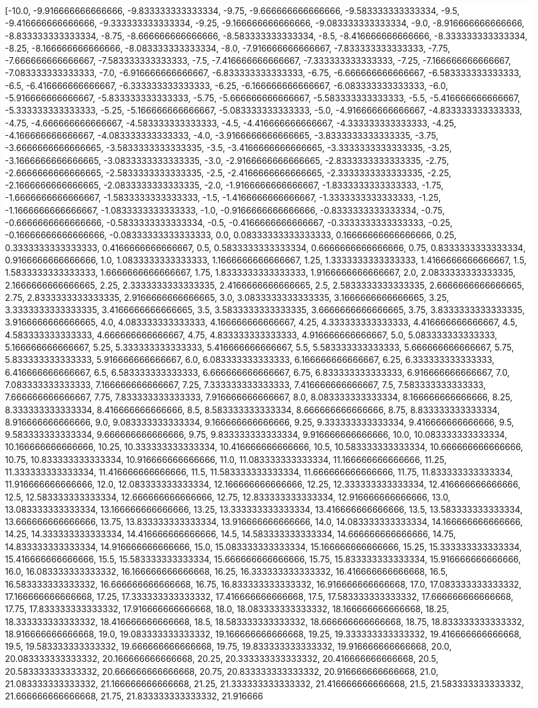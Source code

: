 [-10.0, -9.916666666666666, -9.833333333333334, -9.75, -9.666666666666666, -9.583333333333334, -9.5, -9.416666666666666, -9.333333333333334, -9.25, -9.166666666666666, -9.083333333333334, -9.0, -8.916666666666666, -8.833333333333334, -8.75, -8.666666666666666, -8.583333333333334, -8.5, -8.416666666666666, -8.333333333333334, -8.25, -8.166666666666666, -8.083333333333334, -8.0, -7.916666666666667, -7.833333333333333, -7.75, -7.666666666666667, -7.583333333333333, -7.5, -7.416666666666667, -7.333333333333333, -7.25, -7.166666666666667, -7.083333333333333, -7.0, -6.916666666666667, -6.833333333333333, -6.75, -6.666666666666667, -6.583333333333333, -6.5, -6.416666666666667, -6.333333333333333, -6.25, -6.166666666666667, -6.083333333333333, -6.0, -5.916666666666667, -5.833333333333333, -5.75, -5.666666666666667, -5.583333333333333, -5.5, -5.416666666666667, -5.333333333333333, -5.25, -5.166666666666667, -5.083333333333333, -5.0, -4.916666666666667, -4.833333333333333, -4.75, -4.666666666666667, -4.583333333333333, -4.5, -4.416666666666667, -4.333333333333333, -4.25, -4.166666666666667, -4.083333333333333, -4.0, -3.9166666666666665, -3.8333333333333335, -3.75, -3.6666666666666665, -3.5833333333333335, -3.5, -3.4166666666666665, -3.3333333333333335, -3.25, -3.1666666666666665, -3.0833333333333335, -3.0, -2.9166666666666665, -2.8333333333333335, -2.75, -2.6666666666666665, -2.5833333333333335, -2.5, -2.4166666666666665, -2.3333333333333335, -2.25, -2.1666666666666665, -2.0833333333333335, -2.0, -1.9166666666666667, -1.8333333333333333, -1.75, -1.6666666666666667, -1.5833333333333333, -1.5, -1.4166666666666667, -1.3333333333333333, -1.25, -1.1666666666666667, -1.0833333333333333, -1.0, -0.9166666666666666, -0.8333333333333334, -0.75, -0.6666666666666666, -0.5833333333333334, -0.5, -0.4166666666666667, -0.3333333333333333, -0.25, -0.16666666666666666, -0.08333333333333333, 0.0, 0.08333333333333333, 0.16666666666666666, 0.25, 0.3333333333333333, 0.4166666666666667, 0.5, 0.5833333333333334, 0.6666666666666666, 0.75, 0.8333333333333334, 0.9166666666666666, 1.0, 1.0833333333333333, 1.1666666666666667, 1.25, 1.3333333333333333, 1.4166666666666667, 1.5, 1.5833333333333333, 1.6666666666666667, 1.75, 1.8333333333333333, 1.9166666666666667, 2.0, 2.0833333333333335, 2.1666666666666665, 2.25, 2.3333333333333335, 2.4166666666666665, 2.5, 2.5833333333333335, 2.6666666666666665, 2.75, 2.8333333333333335, 2.9166666666666665, 3.0, 3.0833333333333335, 3.1666666666666665, 3.25, 3.3333333333333335, 3.4166666666666665, 3.5, 3.5833333333333335, 3.6666666666666665, 3.75, 3.8333333333333335, 3.9166666666666665, 4.0, 4.083333333333333, 4.166666666666667, 4.25, 4.333333333333333, 4.416666666666667, 4.5, 4.583333333333333, 4.666666666666667, 4.75, 4.833333333333333, 4.916666666666667, 5.0, 5.083333333333333, 5.166666666666667, 5.25, 5.333333333333333, 5.416666666666667, 5.5, 5.583333333333333, 5.666666666666667, 5.75, 5.833333333333333, 5.916666666666667, 6.0, 6.083333333333333, 6.166666666666667, 6.25, 6.333333333333333, 6.416666666666667, 6.5, 6.583333333333333, 6.666666666666667, 6.75, 6.833333333333333, 6.916666666666667, 7.0, 7.083333333333333, 7.166666666666667, 7.25, 7.333333333333333, 7.416666666666667, 7.5, 7.583333333333333, 7.666666666666667, 7.75, 7.833333333333333, 7.916666666666667, 8.0, 8.083333333333334, 8.166666666666666, 8.25, 8.333333333333334, 8.416666666666666, 8.5, 8.583333333333334, 8.666666666666666, 8.75, 8.833333333333334, 8.916666666666666, 9.0, 9.083333333333334, 9.166666666666666, 9.25, 9.333333333333334, 9.416666666666666, 9.5, 9.583333333333334, 9.666666666666666, 9.75, 9.833333333333334, 9.916666666666666, 10.0, 10.083333333333334, 10.166666666666666, 10.25, 10.333333333333334, 10.416666666666666, 10.5, 10.583333333333334, 10.666666666666666, 10.75, 10.833333333333334, 10.916666666666666, 11.0, 11.083333333333334, 11.166666666666666, 11.25, 11.333333333333334, 11.416666666666666, 11.5, 11.583333333333334, 11.666666666666666, 11.75, 11.833333333333334, 11.916666666666666, 12.0, 12.083333333333334, 12.166666666666666, 12.25, 12.333333333333334, 12.416666666666666, 12.5, 12.583333333333334, 12.666666666666666, 12.75, 12.833333333333334, 12.916666666666666, 13.0, 13.083333333333334, 13.166666666666666, 13.25, 13.333333333333334, 13.416666666666666, 13.5, 13.583333333333334, 13.666666666666666, 13.75, 13.833333333333334, 13.916666666666666, 14.0, 14.083333333333334, 14.166666666666666, 14.25, 14.333333333333334, 14.416666666666666, 14.5, 14.583333333333334, 14.666666666666666, 14.75, 14.833333333333334, 14.916666666666666, 15.0, 15.083333333333334, 15.166666666666666, 15.25, 15.333333333333334, 15.416666666666666, 15.5, 15.583333333333334, 15.666666666666666, 15.75, 15.833333333333334, 15.916666666666666, 16.0, 16.083333333333332, 16.166666666666668, 16.25, 16.333333333333332, 16.416666666666668, 16.5, 16.583333333333332, 16.666666666666668, 16.75, 16.833333333333332, 16.916666666666668, 17.0, 17.083333333333332, 17.166666666666668, 17.25, 17.333333333333332, 17.416666666666668, 17.5, 17.583333333333332, 17.666666666666668, 17.75, 17.833333333333332, 17.916666666666668, 18.0, 18.083333333333332, 18.166666666666668, 18.25, 18.333333333333332, 18.416666666666668, 18.5, 18.583333333333332, 18.666666666666668, 18.75, 18.833333333333332, 18.916666666666668, 19.0, 19.083333333333332, 19.166666666666668, 19.25, 19.333333333333332, 19.416666666666668, 19.5, 19.583333333333332, 19.666666666666668, 19.75, 19.833333333333332, 19.916666666666668, 20.0, 20.083333333333332, 20.166666666666668, 20.25, 20.333333333333332, 20.416666666666668, 20.5, 20.583333333333332, 20.666666666666668, 20.75, 20.833333333333332, 20.916666666666668, 21.0, 21.083333333333332, 21.166666666666668, 21.25, 21.333333333333332, 21.416666666666668, 21.5, 21.583333333333332, 21.666666666666668, 21.75, 21.833333333333332, 21.916666